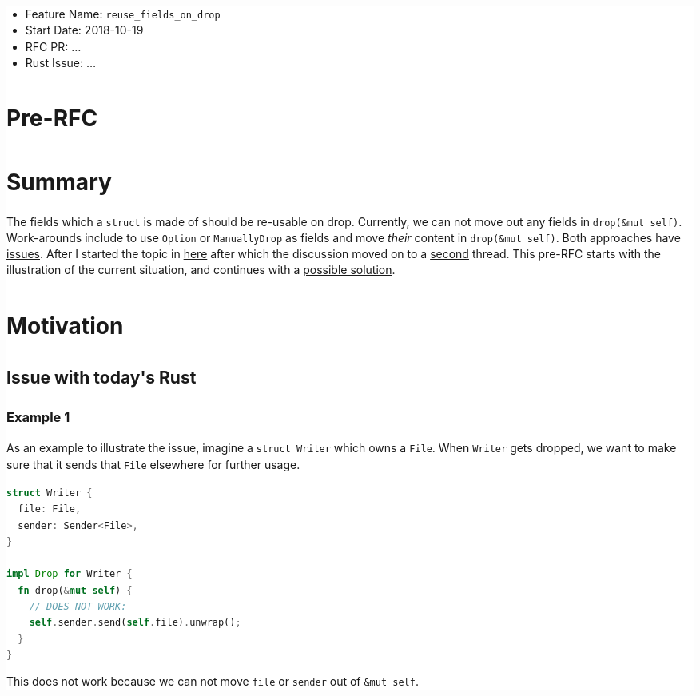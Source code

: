 - Feature Name: `reuse_fields_on_drop`
- Start Date: 2018-10-19
- RFC PR: …
- Rust Issue: …

# Pre-RFC

# Summary
[summary]: #summary

The fields which a `struct` is made of should be re-usable on drop.
Currently, we can not move out any fields in `drop(&mut self)`.
Work-arounds include to use `Option` or `ManuallyDrop` as fields and move *their* content in `drop(&mut self)`.
Both approaches have [issues](#issues).
After I started the topic in
[here](https://internals.rust-lang.org/t/re-use-struct-fields-on-drop-was-drop-mut-self-vs-drop-self/8594)
after which the discussion moved on to a
[second](https://internals.rust-lang.org/t/making-drop-more-magic-to-make-it-less-magic/8612) thread.
This pre-RFC starts with the illustration of the current situation, and continues with a [possible
solution](#possible-solution-1).


# Motivation
[motivation]: #motivation

## Issue with today's Rust
[issues]: #issues

### Example 1

As an example to illustrate the issue, imagine a `struct Writer` which owns a `File`.  When `Writer` gets
dropped, we want to make sure that it sends that `File` elsewhere for further usage.

```rust
struct Writer {
  file: File,
  sender: Sender<File>,
}

impl Drop for Writer {
  fn drop(&mut self) {
    // DOES NOT WORK:
    self.sender.send(self.file).unwrap();
  }
}
```

This does not work because we can not move `file` or `sender` out of `&mut self`.


[guide-level-explanation]: #guide-level-explanation
[reference-level-explanation]: #reference-level-explanation
[drawbacks]: #drawbacks
[rationale-and-alternatives]: #rationale-and-alternatives
[prior-art]: #prior-art
[unresolved-questions]: #unresolved-questions